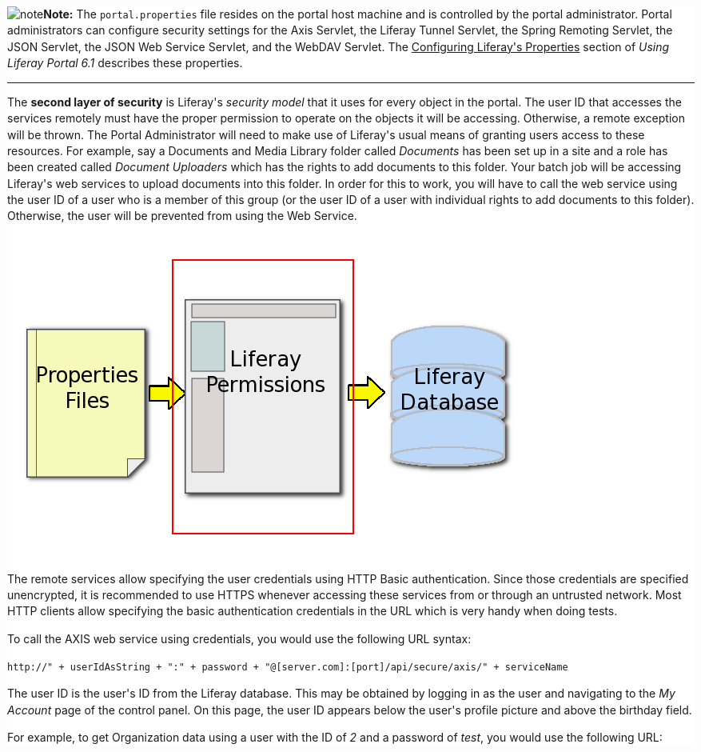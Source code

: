 
![note](../../images/tip-pen-paper.png)**Note:** The `portal.properties` file resides on the portal host machine and is controlled by the portal administrator. Portal administrators can configure security settings for the Axis Servlet, the Liferay Tunnel Servlet, the Spring Remoting Servlet, the JSON Servlet, the JSON Web Service Servlet, and the WebDAV Servlet. The [Configuring Liferay's Properties](http://www.liferay.com/documentation/liferay-portal/6.1/user-guide/-/ai/configuring-liferay-s-properties) section of *Using Liferay Portal 6.1* describes these properties.

---

The **second layer of security** is Liferay's *security model* that it uses for every object in the portal. The user ID that accesses the services remotely must have the proper permission to operate on the objects it will be accessing. Otherwise, a remote exception will be thrown. The Portal Administrator will need to make use of Liferay's usual means of granting users access to these resources. For example, say a Documents and Media Library folder called *Documents* has been set up in a site and a role has been created called *Document Uploaders* which has the rights to add documents to this folder. Your batch job will be accessing Liferay's web services to upload documents into this folder. In order for this to work, you will have to call the web service using the user ID of a user who is a member of this group (or the user ID of a user with individual rights to add documents to this folder). Otherwise, the user will be prevented from using the Web Service.

![Figure 8.2: Liferay SOA's second layer of security](../../images/soa-security-layer-2.png)

The remote services allow specifying the user credentials using HTTP Basic authentication. Since those credentials are specified unencrypted, it is recommended to use HTTPS whenever accessing these services from or through an untrusted network. Most HTTP clients allow specifying the basic authentication credentials in the URL which is very handy when doing tests.

To call the AXIS web service using credentials, you would use the following URL syntax:

	http://" + userIdAsString + ":" + password + "@[server.com]:[port]/api/secure/axis/" + serviceName

The user ID is the user's ID from the Liferay database. This may be obtained by logging in as the user and navigating to the *My Account* page of the control panel. On this page, the user ID appears below the user's profile picture and above the birthday field.

For example, to get Organization data using a user with the ID of *2* and a password of *test*, you would use the following URL:
